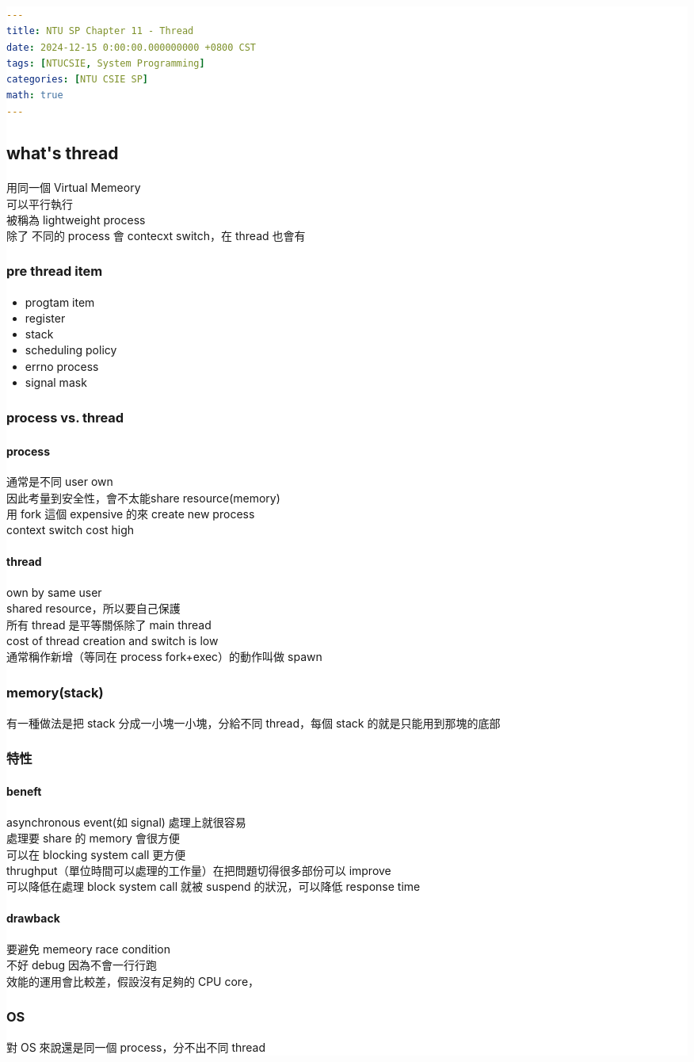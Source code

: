 ```yaml
---
title: NTU SP Chapter 11 - Thread
date: 2024-12-15 0:00:00.000000000 +0800 CST
tags: [NTUCSIE, System Programming]
categories: [NTU CSIE SP]
math: true
---
```


## what's thread
用同一個 Virtual Memeory\
可以平行執行\
被稱為 lightweight process\
除了 不同的 process 會 contecxt switch，在 thread 也會有

### pre thread item
- progtam item
- register
- stack
- scheduling policy
- errno process
- signal mask

### process vs. thread
#### process
通常是不同 user own\
因此考量到安全性，會不太能share resource(memory)\
用 fork 這個 expensive 的來 create new process\
context switch cost high
#### thread
own by same user\
shared resource，所以要自己保護\
所有 thread 是平等關係除了 main thread\
cost of thread creation and switch is low\
通常稱作新增（等同在 process fork+exec）的動作叫做 spawn

### memory(stack)
有一種做法是把 stack 分成一小塊一小塊，分給不同 thread，每個 stack 的就是只能用到那塊的底部
### 特性
#### beneft
asynchronous event(如 signal) 處理上就很容易\
處理要 share 的 memory 會很方便\
可以在 blocking system call 更方便\
thrughput（單位時間可以處理的工作量）在把問題切得很多部份可以 improve\
可以降低在處理 block system call 就被 suspend 的狀況，可以降低 response time
#### drawback
要避免 memeory race condition\
不好 debug 因為不會一行行跑\
效能的運用會比較差，假設沒有足夠的 CPU core，
### OS
對 OS 來說還是同一個 process，分不出不同 thread
